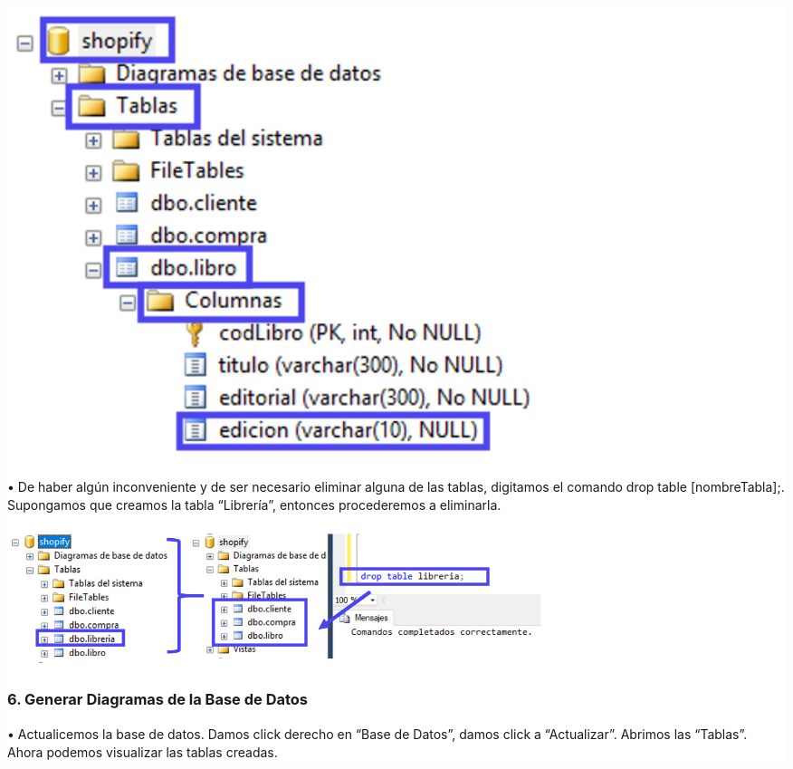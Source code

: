   <img src="fotos/35.PNG" style="width:600px;" > 

•	De haber algún inconveniente y de ser necesario eliminar alguna de las tablas, digitamos el comando  drop table [nombreTabla];. Supongamos que creamos la tabla “Librería”, entonces procederemos a eliminarla.

  <img src="fotos/36.PNG" style="width:600px;" >  
 


### 6.	Generar Diagramas de la Base de Datos

•	Actualicemos la base de datos. Damos click derecho en “Base de Datos”, damos click a “Actualizar”. Abrimos las “Tablas”. Ahora podemos visualizar las tablas creadas.
